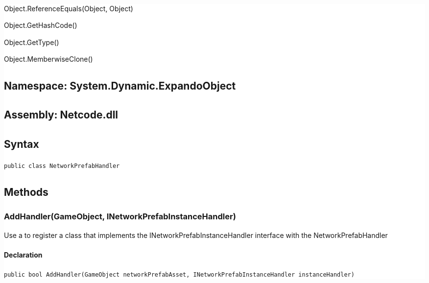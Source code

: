 <div>

Object.ReferenceEquals(Object, Object)

</div>

<div>

Object.GetHashCode()

</div>

<div>

Object.GetType()

</div>

<div>

Object.MemberwiseClone()

</div>

</div>

## **Namespace**: System.Dynamic.ExpandoObject

## **Assembly**: Netcode.dll

## Syntax

``` lang-csharp
public class NetworkPrefabHandler
```

## Methods

### AddHandler(GameObject, INetworkPrefabInstanceHandler)

<div class="markdown level1 summary">

Use a to register a class that implements the INetworkPrefabInstanceHandler interface with the NetworkPrefabHandler

</div>

<div class="markdown level1 conceptual">

</div>

#### Declaration

``` lang-csharp
public bool AddHandler(GameObject networkPrefabAsset, INetworkPrefabInstanceHandler instanceHandler)
```
